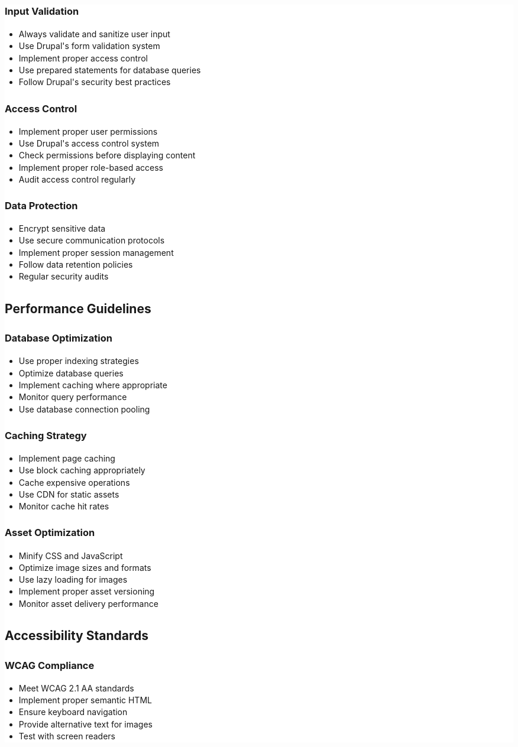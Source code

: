 ### Input Validation
- Always validate and sanitize user input
- Use Drupal's form validation system
- Implement proper access control
- Use prepared statements for database queries
- Follow Drupal's security best practices

### Access Control
- Implement proper user permissions
- Use Drupal's access control system
- Check permissions before displaying content
- Implement proper role-based access
- Audit access control regularly

### Data Protection
- Encrypt sensitive data
- Use secure communication protocols
- Implement proper session management
- Follow data retention policies
- Regular security audits

## Performance Guidelines

### Database Optimization
- Use proper indexing strategies
- Optimize database queries
- Implement caching where appropriate
- Monitor query performance
- Use database connection pooling

### Caching Strategy
- Implement page caching
- Use block caching appropriately
- Cache expensive operations
- Use CDN for static assets
- Monitor cache hit rates

### Asset Optimization
- Minify CSS and JavaScript
- Optimize image sizes and formats
- Use lazy loading for images
- Implement proper asset versioning
- Monitor asset delivery performance

## Accessibility Standards

### WCAG Compliance
- Meet WCAG 2.1 AA standards
- Implement proper semantic HTML
- Ensure keyboard navigation
- Provide alternative text for images
- Test with screen readers
